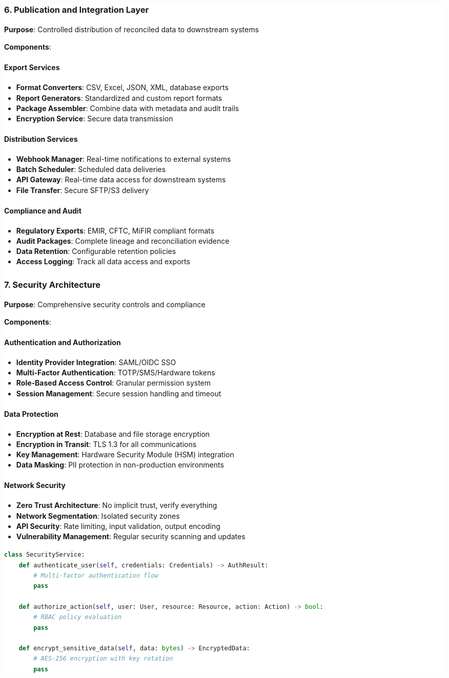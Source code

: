 ### 6. Publication and Integration Layer

**Purpose**: Controlled distribution of reconciled data to downstream systems

**Components**:

#### Export Services
- **Format Converters**: CSV, Excel, JSON, XML, database exports
- **Report Generators**: Standardized and custom report formats
- **Package Assembler**: Combine data with metadata and audit trails
- **Encryption Service**: Secure data transmission

#### Distribution Services
- **Webhook Manager**: Real-time notifications to external systems
- **Batch Scheduler**: Scheduled data deliveries
- **API Gateway**: Real-time data access for downstream systems
- **File Transfer**: Secure SFTP/S3 delivery

#### Compliance and Audit
- **Regulatory Exports**: EMIR, CFTC, MiFIR compliant formats
- **Audit Packages**: Complete lineage and reconciliation evidence
- **Data Retention**: Configurable retention policies
- **Access Logging**: Track all data access and exports

### 7. Security Architecture

**Purpose**: Comprehensive security controls and compliance

**Components**:

#### Authentication and Authorization
- **Identity Provider Integration**: SAML/OIDC SSO
- **Multi-Factor Authentication**: TOTP/SMS/Hardware tokens
- **Role-Based Access Control**: Granular permission system
- **Session Management**: Secure session handling and timeout

#### Data Protection
- **Encryption at Rest**: Database and file storage encryption
- **Encryption in Transit**: TLS 1.3 for all communications
- **Key Management**: Hardware Security Module (HSM) integration
- **Data Masking**: PII protection in non-production environments

#### Network Security
- **Zero Trust Architecture**: No implicit trust, verify everything
- **Network Segmentation**: Isolated security zones
- **API Security**: Rate limiting, input validation, output encoding
- **Vulnerability Management**: Regular security scanning and updates

```python
class SecurityService:
    def authenticate_user(self, credentials: Credentials) -> AuthResult:
        # Multi-factor authentication flow
        pass
    
    def authorize_action(self, user: User, resource: Resource, action: Action) -> bool:
        # RBAC policy evaluation
        pass
    
    def encrypt_sensitive_data(self, data: bytes) -> EncryptedData:
        # AES-256 encryption with key rotation
        pass
```
